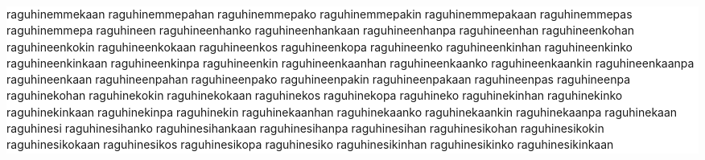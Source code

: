 raguhinemmekaan
raguhinemmepahan
raguhinemmepako
raguhinemmepakin
raguhinemmepakaan
raguhinemmepas
raguhinemmepa
raguhineen
raguhineenhanko
raguhineenhankaan
raguhineenhanpa
raguhineenhan
raguhineenkohan
raguhineenkokin
raguhineenkokaan
raguhineenkos
raguhineenkopa
raguhineenko
raguhineenkinhan
raguhineenkinko
raguhineenkinkaan
raguhineenkinpa
raguhineenkin
raguhineenkaanhan
raguhineenkaanko
raguhineenkaankin
raguhineenkaanpa
raguhineenkaan
raguhineenpahan
raguhineenpako
raguhineenpakin
raguhineenpakaan
raguhineenpas
raguhineenpa
raguhinekohan
raguhinekokin
raguhinekokaan
raguhinekos
raguhinekopa
raguhineko
raguhinekinhan
raguhinekinko
raguhinekinkaan
raguhinekinpa
raguhinekin
raguhinekaanhan
raguhinekaanko
raguhinekaankin
raguhinekaanpa
raguhinekaan
raguhinesi
raguhinesihanko
raguhinesihankaan
raguhinesihanpa
raguhinesihan
raguhinesikohan
raguhinesikokin
raguhinesikokaan
raguhinesikos
raguhinesikopa
raguhinesiko
raguhinesikinhan
raguhinesikinko
raguhinesikinkaan